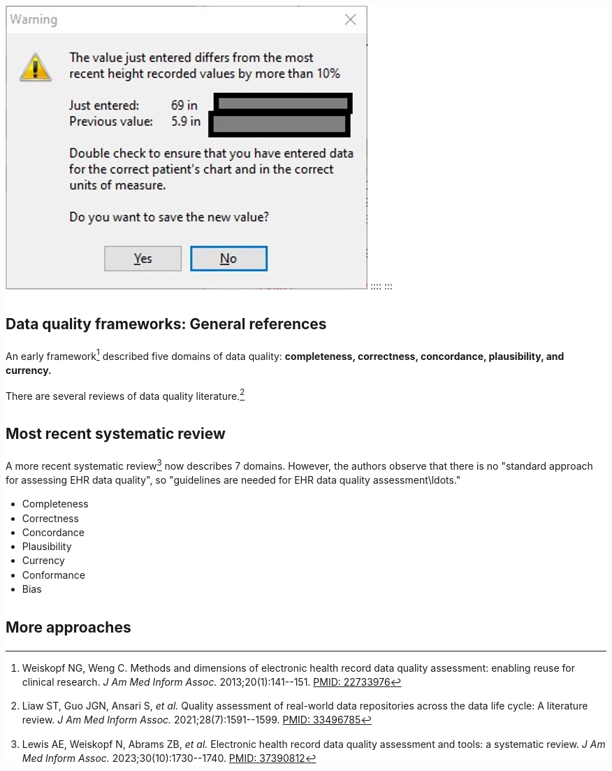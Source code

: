 ![Are you sure you want to correct the BMI = 4484?](5-9inch.jpg)
::::
:::


## Data quality frameworks: General references

An early framework[^weis] described five domains of data quality:
**completeness, correctness, concordance, plausibility, and
currency.**

There are several reviews of data quality literature.[^lit]

[^lit]: Liaw ST, Guo JGN, Ansari S, *et al.* Quality assessment of real-world data repositories across the data life cycle: A literature review. *J Am Med Inform Assoc.* 2021;28(7):1591--1599. [PMID: 33496785](https://pubmed.ncbi.nlm.nih.gov/33496785/)

[^weis]: Weiskopf NG, Weng C. Methods and dimensions of electronic health record data quality assessment: enabling reuse for clinical research. *J Am Med Inform Assoc.* 2013;20(1):141--151. [PMID: 22733976](https://pubmed.ncbi.nlm.nih.gov/22733976/)


## Most recent systematic review

A more recent systematic review[^seven] now describes 7 domains.
However, the authors observe that there is no "standard approach for assessing EHR data quality", so
"guidelines are needed for EHR data quality assessment\ldots."

- Completeness
- Correctness
- Concordance
- Plausibility
- Currency
- Conformance
- Bias

[^seven]: Lewis AE, Weiskopf N, Abrams ZB, *et al.* Electronic health record data quality assessment and tools: a systematic review. *J Am Med Inform Assoc.* 2023;30(10):1730--1740. [PMID: 37390812](https://pubmed.ncbi.nlm.nih.gov/37390812/)


## More approaches


[^MIT]: MIT Critical Data. *Secondary Analysis of Electronic Health Records.*
[^feder]: Feder SL. Data Quality in Electronic Health Records Research: Quality Domains and Assessment Methods. *West J Nurs Res.* 2018;40(5):753--766. [PMID: 28322657](https://pubmed.ncbi.nlm.nih.gov/28322657/)
[^kahn]: Kahn MG, Callahan TJ, Barnard J, *et al.* A Harmonized Data Quality Assessment Terminology and Framework for the Secondary Use of Electronic Health Record Data. *EGEMS (Wash DC).* 2016;4(1):1244. [PMID: 27713905](https://pubmed.ncbi.nlm.nih.gov/27713905/)
[^mini]: Raebel MA, Haynes K, Woodworth TS, *et al.* Electronic clinical laboratory test results data tables: lessons from Mini-Sentinel. *Pharmacoepidemiol Drug Saf.* 2014;23(6):609--618. [PMID: 24677577](https://pubmed.ncbi.nlm.nih.gov/24677577/)
[^nate]: Fillmore N, Do N, Brophy M, Zimolzak A. Interactive Machine Learning for Laboratory Data Integration. *Stud Health Technol Inform.* 2019;264:133--137. [PMID: 31437900](https://pubmed.ncbi.nlm.nih.gov/31437900/)
[^mvp]: Wang H, Belitskaya-Levy I, Wu F, *et al.* A statistical quality
[^mat]: Matheny M, LeNoue-Newton M. A Comparison of Encounter Data Between VistA/CPRS & the Federal Electronic Health Record (EHR) Systems. *VA HSR Cyberseminar.* 2024-05-22. https://www.hsrd.research.va.gov/cyberseminars/
[^ryu]: Ryu JH, Zimolzak AJ. Natural Language Processing of Serum Protein Electrophoresis Reports in the Veterans Affairs Health Care System. *JCO Clin Cancer Inform.* 2020;4:749--756. [PMID: 32813561](https://pubmed.ncbi.nlm.nih.gov/32813561/)
[^ijta]: Kolomeyer AM *et al.* *Int J Telemed Appl.* 2012;2012:806464. [PMID: 23316224](https://pubmed.ncbi.nlm.nih.gov/23316224/)
[^gulshan]: Gulshan V, *et al.* *JAMA.* 2016;316(22):2402--2410. [PMID: 27898976](https://pubmed.ncbi.nlm.nih.gov/27898976/)